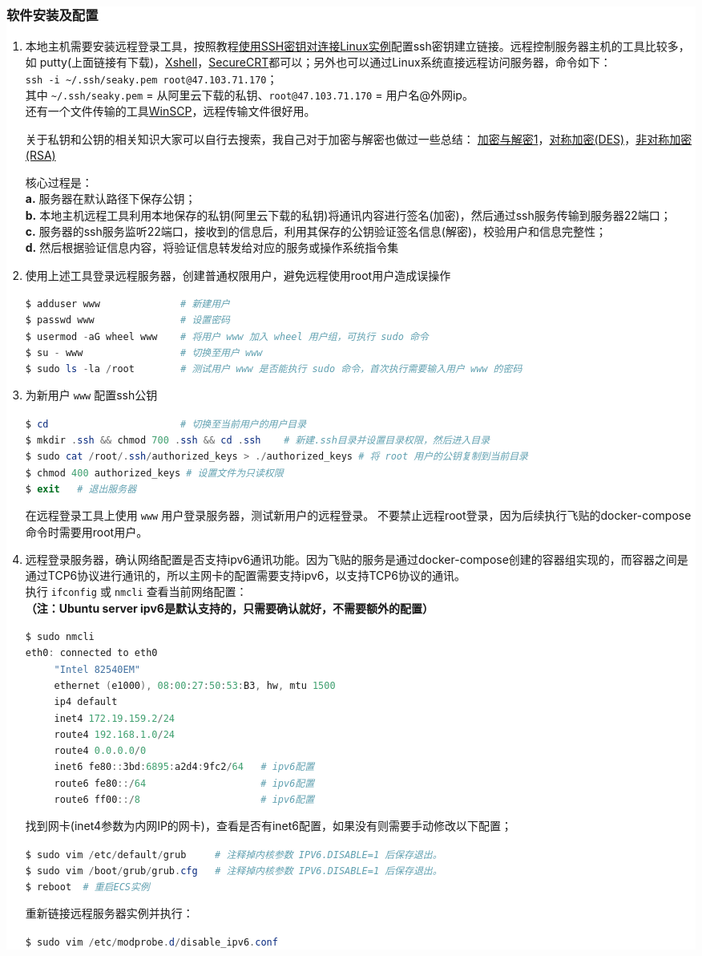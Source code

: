 ### 软件安装及配置
1. 本地主机需要安装远程登录工具，按照教程[使用SSH密钥对连接Linux实例](https://help.aliyun.com/document_detail/51798.html)配置ssh密钥建立链接。远程控制服务器主机的工具比较多，如 putty(上面链接有下载)，[Xshell](https://www.netsarang.com/zh/xshell/)，[SecureCRT](https://www.vandyke.com/products/securecrt/)都可以；另外也可以通过Linux系统直接远程访问服务器，命令如下：   
   `ssh -i ~/.ssh/seaky.pem root@47.103.71.170`；  
   其中 `~/.ssh/seaky.pem` = 从阿里云下载的私钥、`root@47.103.71.170` = 用户名@外网ip。  
   还有一个文件传输的工具[WinSCP](https://winscp.net/eng/download.php)，远程传输文件很好用。     


   关于私钥和公钥的相关知识大家可以自行去搜索，我自己对于加密与解密也做过一些总结：
   [加密与解密1](https://reader.seaky.club/posts/834d1552074d5ded877a22a2c2a2ab60cf5b4e5d0951154f75773915ec0c43ae)，[对称加密(DES)](https://reader.seaky.club/posts/667a66907ecc7d28572fe66bf3a8da9723b72a4714d425087a6c7df40ae4725b)，[非对称加密(RSA)](https://reader.seaky.club/posts/71bbf6bd85beb9e08da2c65e66ba0001a9d990c747afa376d065a78bcb922275)    


   核心过程是：  
   **a.** 服务器在默认路径下保存公钥；   
   **b.** 本地主机远程工具利用本地保存的私钥(阿里云下载的私钥)将通讯内容进行签名(加密)，然后通过ssh服务传输到服务器22端口；    
   **c.** 服务器的ssh服务监听22端口，接收到的信息后，利用其保存的公钥验证签名信息(解密)，校验用户和信息完整性；    
   **d.** 然后根据验证信息内容，将验证信息转发给对应的服务或操作系统指令集

2. 使用上述工具登录远程服务器，创建普通权限用户，避免远程使用root用户造成误操作    
   ```powershell
   $ adduser www              # 新建用户
   $ passwd www               # 设置密码
   $ usermod -aG wheel www    # 将用户 www 加入 wheel 用户组，可执行 sudo 命令
   $ su - www                 # 切换至用户 www
   $ sudo ls -la /root        # 测试用户 www 是否能执行 sudo 命令，首次执行需要输入用户 www 的密码
   ```
3. 为新用户 `www` 配置ssh公钥
   ```powershell
   $ cd                       # 切换至当前用户的用户目录
   $ mkdir .ssh && chmod 700 .ssh && cd .ssh    # 新建.ssh目录并设置目录权限，然后进入目录
   $ sudo cat /root/.ssh/authorized_keys > ./authorized_keys # 将 root 用户的公钥复制到当前目录
   $ chmod 400 authorized_keys # 设置文件为只读权限
   $ exit   # 退出服务器
   ```
   在远程登录工具上使用 `www` 用户登录服务器，测试新用户的远程登录。
   不要禁止远程root登录，因为后续执行飞贴的docker-compose命令时需要用root用户。

4. 远程登录服务器，确认网络配置是否支持ipv6通讯功能。因为飞贴的服务是通过docker-compose创建的容器组实现的，而容器之间是通过TCP6协议进行通讯的，所以主网卡的配置需要支持ipv6，以支持TCP6协议的通讯。   
   执行 `ifconfig` 或 `nmcli` 查看当前网络配置：    
   **（注：Ubuntu server ipv6是默认支持的，只需要确认就好，不需要额外的配置）**
   ```powershell
   $ sudo nmcli
   eth0: connected to eth0
        "Intel 82540EM"
        ethernet (e1000), 08:00:27:50:53:B3, hw, mtu 1500
        ip4 default
        inet4 172.19.159.2/24
        route4 192.168.1.0/24
        route4 0.0.0.0/0
        inet6 fe80::3bd:6895:a2d4:9fc2/64   # ipv6配置
        route6 fe80::/64                    # ipv6配置
        route6 ff00::/8                     # ipv6配置
   ```
   找到网卡(inet4参数为内网IP的网卡)，查看是否有inet6配置，如果没有则需要手动修改以下配置；
   ```powershell
   $ sudo vim /etc/default/grub     # 注释掉内核参数 IPV6.DISABLE=1 后保存退出。
   $ sudo vim /boot/grub/grub.cfg   # 注释掉内核参数 IPV6.DISABLE=1 后保存退出。
   $ reboot  # 重启ECS实例
   ```
   重新链接远程服务器实例并执行：
   ```powershell
   $ sudo vim /etc/modprobe.d/disable_ipv6.conf 
   ```